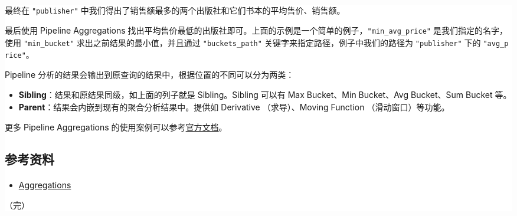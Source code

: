 最终在 `"publisher"` 中我们得出了销售额最多的两个出版社和它们书本的平均售价、销售额。

最后使用 Pipeline Aggregations 找出平均售价最低的出版社即可。上面的示例是一个简单的例子，`"min_avg_price"` 是我们指定的名字，使用 `"min_bucket"` 求出之前结果的最小值，并且通过 `"buckets_path"` 关键字来指定路径，例子中我们的路径为 `"publisher"` 下的 `"avg_price"`。

Pipeline 分析的结果会输出到原查询的结果中，根据位置的不同可以分为两类：

* **Sibling**：结果和原结果同级，如上面的列子就是 Sibling。Sibling 可以有 Max Bucket、Min Bucket、Avg Bucket、Sum Bucket 等。
* **Parent**：结果会内嵌到现有的聚合分析结果中。提供如 Derivative （求导）、Moving Function （滑动窗口）等功能。

更多 Pipeline Aggregations 的使用案例可以参考[官方文档](https://www.elastic.co/guide/en/elasticsearch/reference/7.13/search-aggregations-pipeline.html)。

## 参考资料

* [Aggregations](https://www.elastic.co/guide/en/elasticsearch/reference/7.13/search-aggregations.html)

（完）
